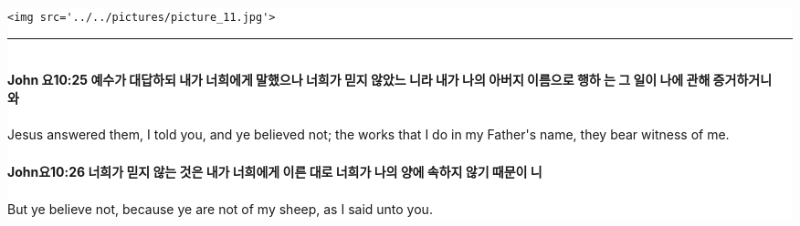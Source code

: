     <img src='../../pictures/picture_11.jpg'>
  </div>
</div>

---

<div class="columns">
  <div class="scriptures">
    <br>
    <div class="scripture">
      <b>John 요10:25 예수가 대답하되 내가 너희에게 말했으나 너희가 믿지 않았느 니라 내가 나의 아버지 이름으로 행하 는 그 일이 나에 관해 증거하거니와 
      </b>
    </div>
    <br>
    <div class="scripture">Jesus answered them, I told you, and ye believed not; the works that I do in my Father's name, they bear witness of me. 
    </div>
    <br>
    <div class="scripture">
      <b>John요10:26 너희가 믿지 않는 것은 내가 너희에게 이른 대로 너희가 나의 양에 속하지 않기 때문이 니 
      </b>
    </div>
    <br>
    <div class="scripture">But ye believe not, because ye are not of my sheep, as I said unto you. 
    </div>         
  </div>
  <div class="image-container">